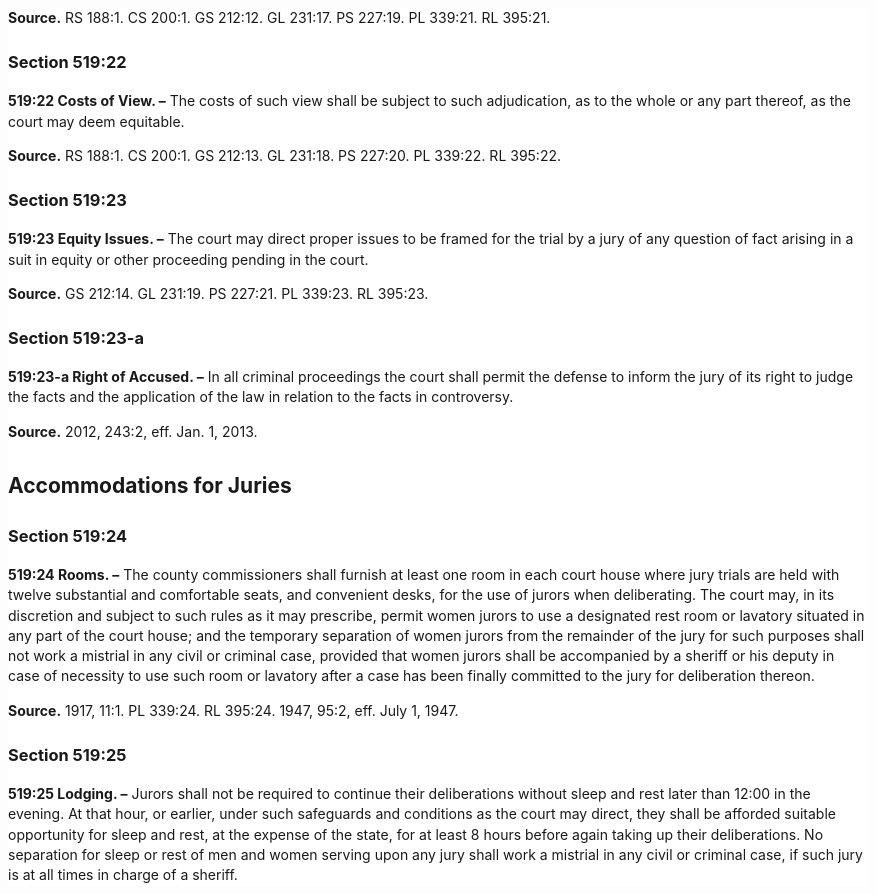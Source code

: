 **Source.** RS 188:1. CS 200:1. GS 212:12. GL 231:17. PS 227:19. PL
339:21. RL 395:21.

### Section 519:22

 **519:22 Costs of View. –** The costs of such view shall be subject
to such adjudication, as to the whole or any part thereof, as the court
may deem equitable.

**Source.** RS 188:1. CS 200:1. GS 212:13. GL 231:18. PS 227:20. PL
339:22. RL 395:22.

### Section 519:23

 **519:23 Equity Issues. –** The court may direct proper issues to be
framed for the trial by a jury of any question of fact arising in a suit
in equity or other proceeding pending in the court.

**Source.** GS 212:14. GL 231:19. PS 227:21. PL 339:23. RL 395:23.

### Section 519:23-a

 **519:23-a Right of Accused. –** In all criminal proceedings the
court shall permit the defense to inform the jury of its right to judge
the facts and the application of the law in relation to the facts in
controversy.

**Source.** 2012, 243:2, eff. Jan. 1, 2013.

Accommodations for Juries
-------------------------

### Section 519:24

 **519:24 Rooms. –** The county commissioners shall furnish at least
one room in each court house where jury trials are held with twelve
substantial and comfortable seats, and convenient desks, for the use of
jurors when deliberating. The court may, in its discretion and subject
to such rules as it may prescribe, permit women jurors to use a
designated rest room or lavatory situated in any part of the court
house; and the temporary separation of women jurors from the remainder
of the jury for such purposes shall not work a mistrial in any civil or
criminal case, provided that women jurors shall be accompanied by a
sheriff or his deputy in case of necessity to use such room or lavatory
after a case has been finally committed to the jury for deliberation
thereon.

**Source.** 1917, 11:1. PL 339:24. RL 395:24. 1947, 95:2, eff. July 1,
1947.

### Section 519:25

 **519:25 Lodging. –** Jurors shall not be required to continue their
deliberations without sleep and rest later than 12:00 in the evening. At
that hour, or earlier, under such safeguards and conditions as the court
may direct, they shall be afforded suitable opportunity for sleep and
rest, at the expense of the state, for at least 8 hours before again
taking up their deliberations. No separation for sleep or rest of men
and women serving upon any jury shall work a mistrial in any civil or
criminal case, if such jury is at all times in charge of a sheriff.
